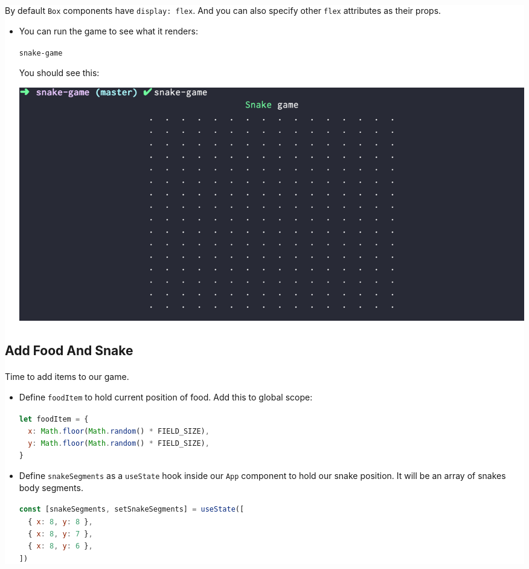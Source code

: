   By default `Box` components have `display: flex`. And you can also specify other `flex` attributes as their props.

* You can run the game to see what it renders:

  ```sh
  snake-game
  ```

  You should see this:

  ![snake game field](./snake-game-0.png)

## Add Food And Snake

Time to add items to our game.

- Define `foodItem` to hold current position of food. Add this to global scope:

  ```js
  let foodItem = {
    x: Math.floor(Math.random() * FIELD_SIZE),
    y: Math.floor(Math.random() * FIELD_SIZE),
  }
  ```

- Define `snakeSegments` as a `useState` hook inside our `App` component to hold our snake position. It will be an array of snakes body segments.

  ```js
  const [snakeSegments, setSnakeSegments] = useState([
    { x: 8, y: 8 },
    { x: 8, y: 7 },
    { x: 8, y: 6 },
  ])
  ```
